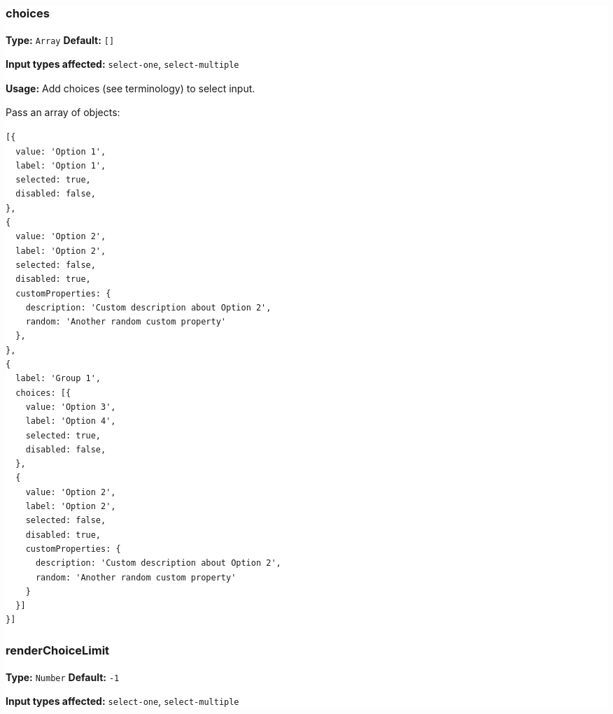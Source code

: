 ### choices

**Type:** `Array` **Default:** `[]`

**Input types affected:** `select-one`, `select-multiple`

**Usage:** Add choices (see terminology) to select input.

Pass an array of objects:

```
[{
  value: 'Option 1',
  label: 'Option 1',
  selected: true,
  disabled: false,
},
{
  value: 'Option 2',
  label: 'Option 2',
  selected: false,
  disabled: true,
  customProperties: {
    description: 'Custom description about Option 2',
    random: 'Another random custom property'
  },
},
{
  label: 'Group 1',
  choices: [{
    value: 'Option 3',
    label: 'Option 4',
    selected: true,
    disabled: false,
  },
  {
    value: 'Option 2',
    label: 'Option 2',
    selected: false,
    disabled: true,
    customProperties: {
      description: 'Custom description about Option 2',
      random: 'Another random custom property'
    }
  }]
}]
```

### renderChoiceLimit

**Type:** `Number` **Default:** `-1`

**Input types affected:** `select-one`, `select-multiple`
